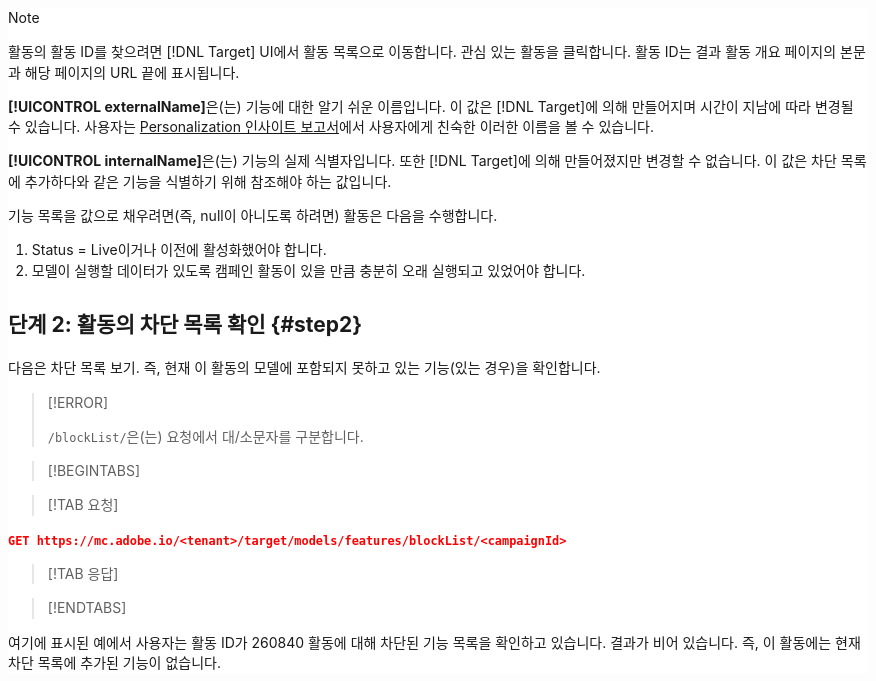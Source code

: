 >[!NOTE]
>
>활동의 활동 ID를 찾으려면 [!DNL Target] UI에서 활동 목록으로 이동합니다. 관심 있는 활동을 클릭합니다. 활동 ID는 결과 활동 개요 페이지의 본문과 해당 페이지의 URL 끝에 표시됩니다.

**[!UICONTROL externalName]**&#x200B;은(는) 기능에 대한 알기 쉬운 이름입니다. 이 값은 [!DNL Target]에 의해 만들어지며 시간이 지남에 따라 변경될 수 있습니다. 사용자는 [Personalization 인사이트 보고서](https://experienceleague.adobe.com/docs/target/using/reports/insights/personalization-insights-reports.html?lang=ko)에서 사용자에게 친숙한 이러한 이름을 볼 수 있습니다.

**[!UICONTROL internalName]**&#x200B;은(는) 기능의 실제 식별자입니다. 또한 [!DNL Target]에 의해 만들어졌지만 변경할 수 없습니다. 이 값은 차단 목록에 추가하다와 같은 기능을 식별하기 위해 참조해야 하는 값입니다.

기능 목록을 값으로 채우려면(즉, null이 아니도록 하려면) 활동은 다음을 수행합니다.

1. Status = Live이거나 이전에 활성화했어야 합니다.
1. 모델이 실행할 데이터가 있도록 캠페인 활동이 있을 만큼 충분히 오래 실행되고 있었어야 합니다.

## 단계 2: 활동의 차단 목록 확인 {#step2}

다음은 차단 목록 보기. 즉, 현재 이 활동의 모델에 포함되지 못하고 있는 기능(있는 경우)을 확인합니다.

>[!ERROR]
>
>`/blockList/`은(는) 요청에서 대/소문자를 구분합니다.

>[!BEGINTABS]

>[!TAB 요청]

```json {line-numbers="true"}
GET https://mc.adobe.io/<tenant>/target/models/features/blockList/<campaignId>
```

>[!TAB 응답]

```json {line-numbers="true"}

```

>[!ENDTABS]

여기에 표시된 예에서 사용자는 활동 ID가 260840 활동에 대해 차단된 기능 목록을 확인하고 있습니다. 결과가 비어 있습니다. 즉, 이 활동에는 현재 차단 목록에 추가된 기능이 없습니다.
